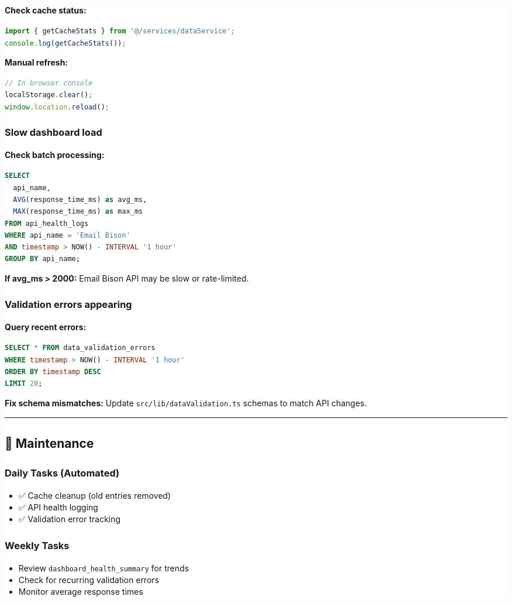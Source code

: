 **Check cache status:**
```typescript
import { getCacheStats } from '@/services/dataService';
console.log(getCacheStats());
```

**Manual refresh:**
```typescript
// In browser console
localStorage.clear();
window.location.reload();
```

### Slow dashboard load

**Check batch processing:**
```sql
SELECT
  api_name,
  AVG(response_time_ms) as avg_ms,
  MAX(response_time_ms) as max_ms
FROM api_health_logs
WHERE api_name = 'Email Bison'
AND timestamp > NOW() - INTERVAL '1 hour'
GROUP BY api_name;
```

**If avg_ms > 2000:** Email Bison API may be slow or rate-limited.

### Validation errors appearing

**Query recent errors:**
```sql
SELECT * FROM data_validation_errors
WHERE timestamp > NOW() - INTERVAL '1 hour'
ORDER BY timestamp DESC
LIMIT 20;
```

**Fix schema mismatches:**
Update `src/lib/dataValidation.ts` schemas to match API changes.

---

## 🔄 Maintenance

### Daily Tasks (Automated)
- ✅ Cache cleanup (old entries removed)
- ✅ API health logging
- ✅ Validation error tracking

### Weekly Tasks
- Review `dashboard_health_summary` for trends
- Check for recurring validation errors
- Monitor average response times
